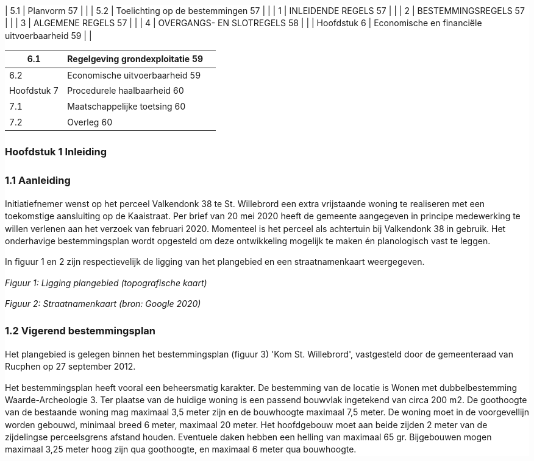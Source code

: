 | 5.1         | Planvorm  57                                         |  |
| 5.2         | Toelichting op de bestemmingen 57                    |  |
| 1           | INLEIDENDE REGELS  57                                |  |
| 2           | BESTEMMINGSREGELS  57                                |  |
| 3           | ALGEMENE REGELS 57                                   |  |
| 4           | OVERGANGS- EN SLOTREGELS  58                         |  |
| Hoofdstuk 6 | Economische en financiële uitvoerbaarheid  59        |  |

| 6.1         | Regelgeving grondexploitatie 59 |  |
|-------------|---------------------------------|--|
| 6.2         | Economische uitvoerbaarheid 59  |  |
| Hoofdstuk 7 | Procedurele haalbaarheid 60     |  |
| 7.1         | Maatschappelijke toetsing  60   |  |
| 7.2         | Overleg  60                     |  |

### <span id="page-4-0"></span>**Hoofdstuk 1 Inleiding**

### <span id="page-4-1"></span>**1.1 Aanleiding**

Initiatiefnemer wenst op het perceel Valkendonk 38 te St. Willebrord een extra vrijstaande woning te realiseren met een toekomstige aansluiting op de Kaaistraat. Per brief van 20 mei 2020 heeft de gemeente aangegeven in principe medewerking te willen verlenen aan het verzoek van februari 2020. Momenteel is het perceel als achtertuin bij Valkendonk 38 in gebruik. Het onderhavige bestemmingsplan wordt opgesteld om deze ontwikkeling mogelijk te maken én planologisch vast te leggen.

In figuur 1 en 2 zijn respectievelijk de ligging van het plangebied en een straatnamenkaart weergegeven.

*Figuur 1: Ligging plangebied (topografische kaart)*

*Figuur 2: Straatnamenkaart (bron: Google 2020)*

### <span id="page-5-0"></span>**1.2 Vigerend bestemmingsplan**

Het plangebied is gelegen binnen het bestemmingsplan (figuur 3) 'Kom St. Willebrord', vastgesteld door de gemeenteraad van Rucphen op 27 september 2012.

Het bestemmingsplan heeft vooral een beheersmatig karakter. De bestemming van de locatie is Wonen met dubbelbestemming Waarde-Archeologie 3. Ter plaatse van de huidige woning is een passend bouwvlak ingetekend van circa 200 m2. De goothoogte van de bestaande woning mag maximaal 3,5 meter zijn en de bouwhoogte maximaal 7,5 meter. De woning moet in de voorgevellijn worden gebouwd, minimaal breed 6 meter, maximaal 20 meter. Het hoofdgebouw moet aan beide zijden 2 meter van de zijdelingse perceelsgrens afstand houden. Eventuele daken hebben een helling van maximaal 65 gr. Bijgebouwen mogen maximaal 3,25 meter hoog zijn qua goothoogte, en maximaal 6 meter qua bouwhoogte.
